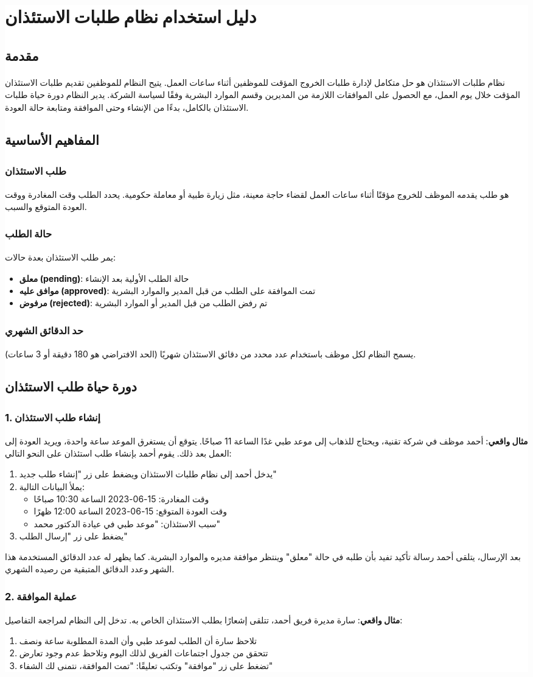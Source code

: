 # دليل استخدام نظام طلبات الاستئذان

## مقدمة

نظام طلبات الاستئذان هو حل متكامل لإدارة طلبات الخروج المؤقت للموظفين أثناء ساعات العمل. يتيح النظام للموظفين تقديم طلبات الاستئذان المؤقت خلال يوم العمل، مع الحصول على الموافقات اللازمة من المديرين وقسم الموارد البشرية وفقًا لسياسة الشركة. يدير النظام دورة حياة طلبات الاستئذان بالكامل، بدءًا من الإنشاء وحتى الموافقة ومتابعة حالة العودة.

## المفاهيم الأساسية

### طلب الاستئذان
هو طلب يقدمه الموظف للخروج مؤقتًا أثناء ساعات العمل لقضاء حاجة معينة، مثل زيارة طبية أو معاملة حكومية. يحدد الطلب وقت المغادرة ووقت العودة المتوقع والسبب.

### حالة الطلب
يمر طلب الاستئذان بعدة حالات:
- **معلق (pending)**: حالة الطلب الأولية بعد الإنشاء
- **موافق عليه (approved)**: تمت الموافقة على الطلب من قبل المدير والموارد البشرية
- **مرفوض (rejected)**: تم رفض الطلب من قبل المدير أو الموارد البشرية

### حد الدقائق الشهري
يسمح النظام لكل موظف باستخدام عدد محدد من دقائق الاستئذان شهريًا (الحد الافتراضي هو 180 دقيقة أو 3 ساعات).

## دورة حياة طلب الاستئذان

### 1. إنشاء طلب الاستئذان

**مثال واقعي**: أحمد موظف في شركة تقنية، ويحتاج للذهاب إلى موعد طبي غدًا الساعة 11 صباحًا. يتوقع أن يستغرق الموعد ساعة واحدة، ويريد العودة إلى العمل بعد ذلك. يقوم أحمد بإنشاء طلب استئذان على النحو التالي:

1. يدخل أحمد إلى نظام طلبات الاستئذان ويضغط على زر "إنشاء طلب جديد"
2. يملأ البيانات التالية:
   - وقت المغادرة: 15-06-2023 الساعة 10:30 صباحًا
   - وقت العودة المتوقع: 15-06-2023 الساعة 12:00 ظهرًا
   - سبب الاستئذان: "موعد طبي في عيادة الدكتور محمد"
3. يضغط على زر "إرسال الطلب"

بعد الإرسال، يتلقى أحمد رسالة تأكيد تفيد بأن طلبه في حالة "معلق" وينتظر موافقة مديره والموارد البشرية. كما يظهر له عدد الدقائق المستخدمة هذا الشهر وعدد الدقائق المتبقية من رصيده الشهري.

### 2. عملية الموافقة

**مثال واقعي**: سارة مديرة فريق أحمد، تتلقى إشعارًا بطلب الاستئذان الخاص به. تدخل إلى النظام لمراجعة التفاصيل:

1. تلاحظ سارة أن الطلب لموعد طبي وأن المدة المطلوبة ساعة ونصف
2. تتحقق من جدول اجتماعات الفريق لذلك اليوم وتلاحظ عدم وجود تعارض
3. تضغط على زر "موافقة" وتكتب تعليقًا: "تمت الموافقة، نتمنى لك الشفاء"
